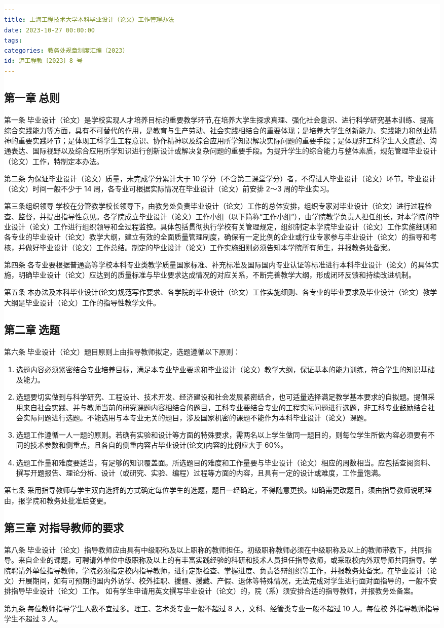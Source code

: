 ```yaml
---
title: 上海工程技术大学本科毕业设计（论文）工作管理办法
date: 2023-10-27 00:00:00
tags: 
categories: 教务处规章制度汇编（2023）
id: 沪工程教〔2023〕8 号
---
```


## 第一章 总则

第一条 毕业设计（论文）是学校实现人才培养目标的重要教学环节,在培养大学生探求真理、强化社会意识、进行科学研究基本训练、提高综合实践能力等方面，具有不可替代的作用，是教育与生产劳动、社会实践相结合的重要体现；是培养大学生创新能力、实践能力和创业精神的重要实践环节；是体现工科学生工程意识、协作精神以及综合应用所学知识解决实际问题的重要手段；是体现非工科学生人文底蕴、沟通表达、国际视野以及综合应用所学知识进行创新设计或解决复杂问题的重要手段。为提升学生的综合能力与整体素质，规范管理毕业设计（论文）工作，特制定本办法。

第二条 为保证毕业设计（论文）质量，未完成学分累计大于 10 学分（不含第二课堂学分）者，不得进入毕业设计（论文）环节。毕业设计（论文）时间一般不少于 14 周，各专业可根据实际情况在毕业设计（论文）前安排 2～3 周的毕业实习。

第三条组织领导 学校在分管教学校长领导下，由教务处负责毕业设计（论文）工作的总体安排，组织专家对毕业设计（论文）进行过程检查、监督，并提出指导性意见。各学院成立毕业设计（论文）工作小组（以下简称“工作小组”），由学院教学负责人担任组长，对本学院的毕业设计（论文）工作进行组织领导和全过程监控。具体包括贯彻执行学校有关管理规定，组织制定本学院毕业设计（论文）工作实施细则和各专业的毕业设计（论文）教学大纲，建立有效的全面质量管理制度，确保有一定比例的企业或行业专家参与毕业设计（论文）的指导和考核，并做好毕业设计（论文）工作总结。制定的毕业设计（论文）工作实施细则必须告知本学院所有师生，并报教务处备案。

第四条 各专业要根据普通高等学校本科专业类教学质量国家标准、补充标准及国际国内专业认证等标准进行本科毕业设计（论文）的具体实施，明确毕业设计（论文）应达到的质量标准与毕业要求达成情况的对应关系，不断完善教学大纲，形成闭环反馈和持续改进机制。

第五条 本办法及本科毕业设计(论文)规范写作要求、各学院的毕业设计（论文）工作实施细则、各专业的毕业要求及毕业设计（论文）教学大纲是毕业设计（论文）工作的指导性教学文件。

## 第二章 选题

第六条 毕业设计（论文）题目原则上由指导教师拟定，选题遵循以下原则：

1. 选题内容必须紧密结合专业培养目标，满足本专业毕业要求和毕业设计（论文）教学大纲，保证基本的能力训练，符合学生的知识基础及能力。

2. 选题要切实做到与科学研究、工程设计、技术开发、经济建设和社会发展紧密结合，也可适量选择满足教学基本要求的自拟题。提倡采用来自社会实践、并与教师当前的研究课题内容相结合的题目，工科专业要结合专业的工程实际问题进行选题，非工科专业鼓励结合社会实际问题进行选题。不能选用与本专业无关的题目，涉及国家机密的课题不能作为本科毕业设计（论文）课题。

3. 选题工作遵循一人一题的原则。若确有实验和设计等方面的特殊要求，需两名以上学生做同一题目的，则每位学生所做内容必须要有不同的技术参数和侧重点，且各自的侧重内容占毕业设计(论文)内容的比例应大于 60%。

4. 选题工作量和难度要适当，有足够的知识覆盖面。所选题目的难度和工作量要与毕业设计（论文）相应的周数相当。应包括查阅资料、撰写开题报告、理论分析、设计（或研究、实验、编程）过程等方面的内容，且具有一定的设计或难度，工作量饱满。

第七条 采用指导教师与学生双向选择的方式确定每位学生的选题，题目一经确定，不得随意更换。如确需更改题目，须由指导教师说明理由，报学院和教务处批准后变更。

## 第三章 对指导教师的要求

第八条 毕业设计（论文）指导教师应由具有中级职称及以上职称的教师担任。初级职称教师必须在中级职称及以上的教师带教下，共同指导。来自企业的课题，可聘请外单位中级职称及以上的有丰富实践经验的科研和技术人员担任指导教师，或采取校内外双导师共同指导。学院聘请外单位指导教师，学院必须指定校内指导教师，进行定期检查、掌握进度、负责答辩组织等工作，并报教务处备案。在毕业设计（论文）开展期间，如有可预期的国内外访学、校外挂职、援疆、援藏、产假、退休等特殊情况，无法完成对学生进行面对面指导的，一般不安排指导毕业设计（论文）工作。 如有学生申请用英文撰写毕业设计（论文）的，院（系）须安排合适的指导教师，并报教务处备案。

第九条 每位教师指导学生人数不宜过多。理工、艺术类专业一般不超过 8 人，文科、经管类专业一般不超过 10 人。每位校 外指导教师指导学生不超过 3 人。
